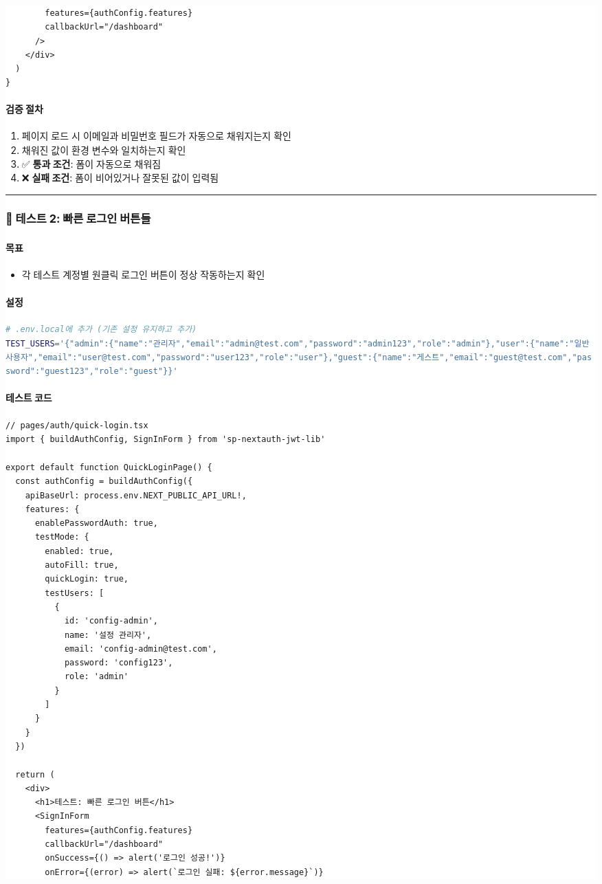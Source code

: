 ```tsx
        features={authConfig.features}
        callbackUrl="/dashboard"
      />
    </div>
  )
}
```

#### 검증 절차
1. 페이지 로드 시 이메일과 비밀번호 필드가 자동으로 채워지는지 확인
2. 채워진 값이 환경 변수와 일치하는지 확인
3. ✅ **통과 조건**: 폼이 자동으로 채워짐
4. ❌ **실패 조건**: 폼이 비어있거나 잘못된 값이 입력됨

---

### 🚀 테스트 2: 빠른 로그인 버튼들

#### 목표
- 각 테스트 계정별 원클릭 로그인 버튼이 정상 작동하는지 확인

#### 설정
```bash
# .env.local에 추가 (기존 설정 유지하고 추가)
TEST_USERS='{"admin":{"name":"관리자","email":"admin@test.com","password":"admin123","role":"admin"},"user":{"name":"일반 사용자","email":"user@test.com","password":"user123","role":"user"},"guest":{"name":"게스트","email":"guest@test.com","password":"guest123","role":"guest"}}'
```

#### 테스트 코드
```tsx
// pages/auth/quick-login.tsx
import { buildAuthConfig, SignInForm } from 'sp-nextauth-jwt-lib'

export default function QuickLoginPage() {
  const authConfig = buildAuthConfig({
    apiBaseUrl: process.env.NEXT_PUBLIC_API_URL!,
    features: {
      enablePasswordAuth: true,
      testMode: {
        enabled: true,
        autoFill: true,
        quickLogin: true,
        testUsers: [
          {
            id: 'config-admin',
            name: '설정 관리자',
            email: 'config-admin@test.com',
            password: 'config123',
            role: 'admin'
          }
        ]
      }
    }
  })

  return (
    <div>
      <h1>테스트: 빠른 로그인 버튼</h1>
      <SignInForm 
        features={authConfig.features}
        callbackUrl="/dashboard"
        onSuccess={() => alert('로그인 성공!')}
        onError={(error) => alert(`로그인 실패: ${error.message}`)}
```